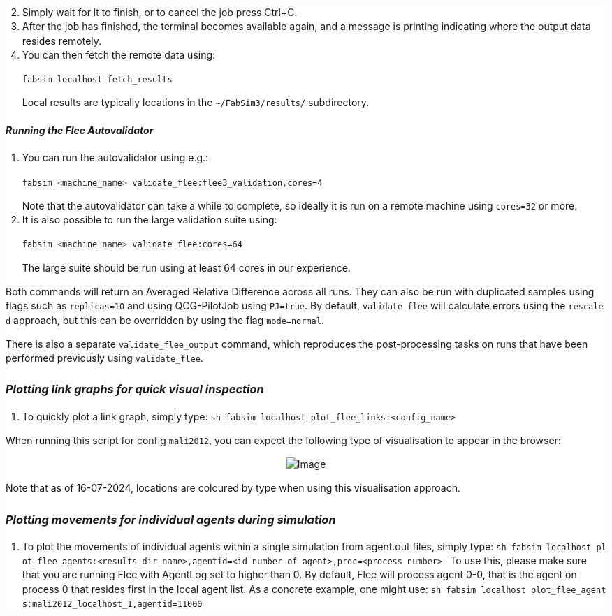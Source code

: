 2.  Simply wait for it to finish, or to cancel the job press Ctrl+C.
3.  After the job has finished, the terminal becomes available again, and a message is printing indicating where the output data resides remotely.
4.  You can then fetch the remote data using:
	```sh
	fabsim localhost fetch_results
	```
	Local results are typically locations in the `~/FabSim3/results/` subdirectory.

#### *Running the Flee Autovalidator*

1. You can run the autovalidator using e.g.:
   ```sh
   fabsim <machine_name> validate_flee:flee3_validation,cores=4
   ```
   Note that the autovalidator can take a while to complete, so ideally it is run on a remote machine using `cores=32` or more.
2. It is also possible to run the large validation suite using:
   ```sh
   fabsim <machine_name> validate_flee:cores=64
   ```
   The large suite should be run using at least 64 cores in our experience.

Both commands will return an Averaged Relative Difference across all runs. They can also be run with duplicated samples using flags such as `replicas=10` and using QCG-PilotJob using `PJ=true`. By default, `validate_flee` will calculate errors using the `rescaled` approach, but this can be overridden by using the flag `mode=normal`.

There is also a separate `validate_flee_output` command, which reproduces the post-processing tasks on runs that have been performed previously using `validate_flee`.
   
### *Plotting link graphs for quick visual inspection*

1. To quickly plot a link graph, simply type:
        ```sh
        fabsim localhost plot_flee_links:<config_name>
        ```

When running this script for config `mali2012`, you can expect the following type of visualisation to appear in the browser:
<p align="center">
    <img src="../images/location_graph.png" alt="Image" width="800" />
</p>

Note that as of 16-07-2024, locations are coloured by type when using this visualisation approach.

### *Plotting movements for individual agents during simulation*

1. To plot the movements of individual agents within a single simulation from agent.out files, simply type:
        ```sh
        fabsim localhost plot_flee_agents:<results_dir_name>,agentid=<id number of agent>,proc=<process number>
        ```
        To use this, please make sure that you are running Flee with AgentLog set to higher than 0. By default, Flee will process agent 0-0, that is the agent on process 0 that resides first in the local agent list. As a concrete example, one might use:
        ```sh
        fabsim localhost plot_flee_agents:mali2012_localhost_1,agentid=11000
        ```
